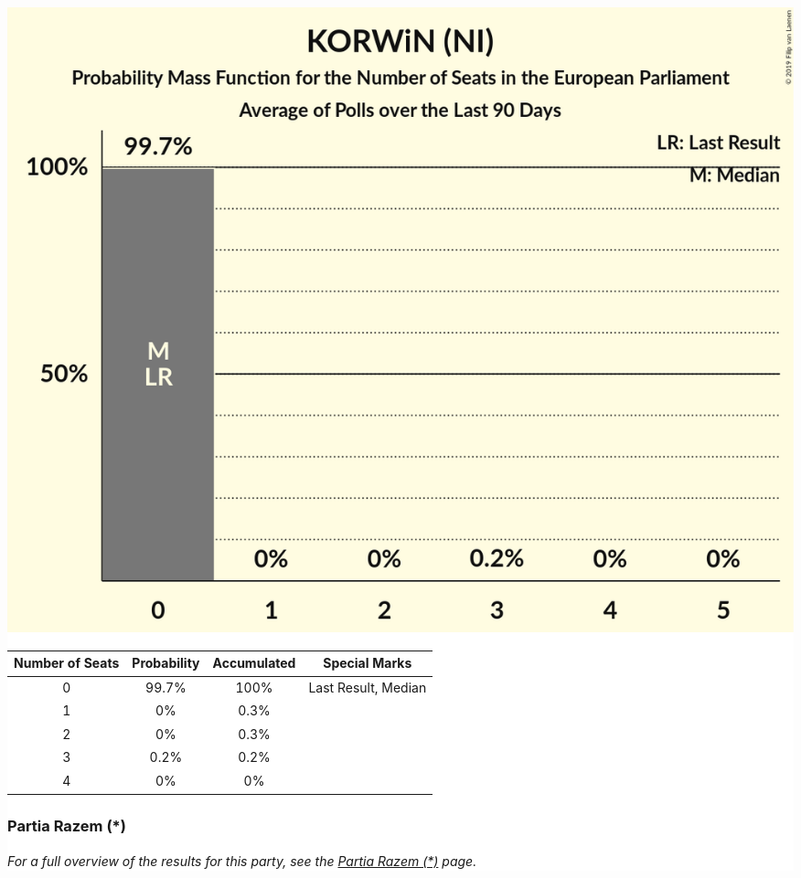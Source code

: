 ![Graph with seats probability mass function not yet produced](average-2019-07-31-seats-pmf-korwinni.png "Seats Probability Mass Function")

| Number of Seats | Probability | Accumulated | Special Marks |
|:---------------:|:-----------:|:-----------:|:-------------:|
| 0 | 99.7% | 100% | Last Result, Median |
| 1 | 0% | 0.3% |  |
| 2 | 0% | 0.3% |  |
| 3 | 0.2% | 0.2% |  |
| 4 | 0% | 0% |  |

### Partia Razem (*)

*For a full overview of the results for this party, see the [Partia Razem (*)](party-partiarazem.html) page.*

